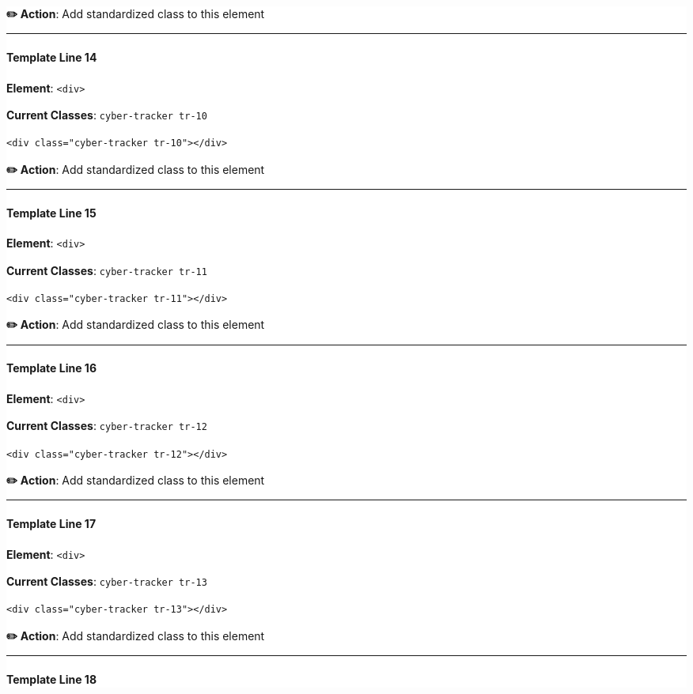 **✏️ Action**: Add standardized class to this element

---

#### Template Line 14

**Element**: `<div>`

**Current Classes**: `cyber-tracker tr-10`

```vue
<div class="cyber-tracker tr-10"></div>
```

**✏️ Action**: Add standardized class to this element

---

#### Template Line 15

**Element**: `<div>`

**Current Classes**: `cyber-tracker tr-11`

```vue
<div class="cyber-tracker tr-11"></div>
```

**✏️ Action**: Add standardized class to this element

---

#### Template Line 16

**Element**: `<div>`

**Current Classes**: `cyber-tracker tr-12`

```vue
<div class="cyber-tracker tr-12"></div>
```

**✏️ Action**: Add standardized class to this element

---

#### Template Line 17

**Element**: `<div>`

**Current Classes**: `cyber-tracker tr-13`

```vue
<div class="cyber-tracker tr-13"></div>
```

**✏️ Action**: Add standardized class to this element

---

#### Template Line 18

